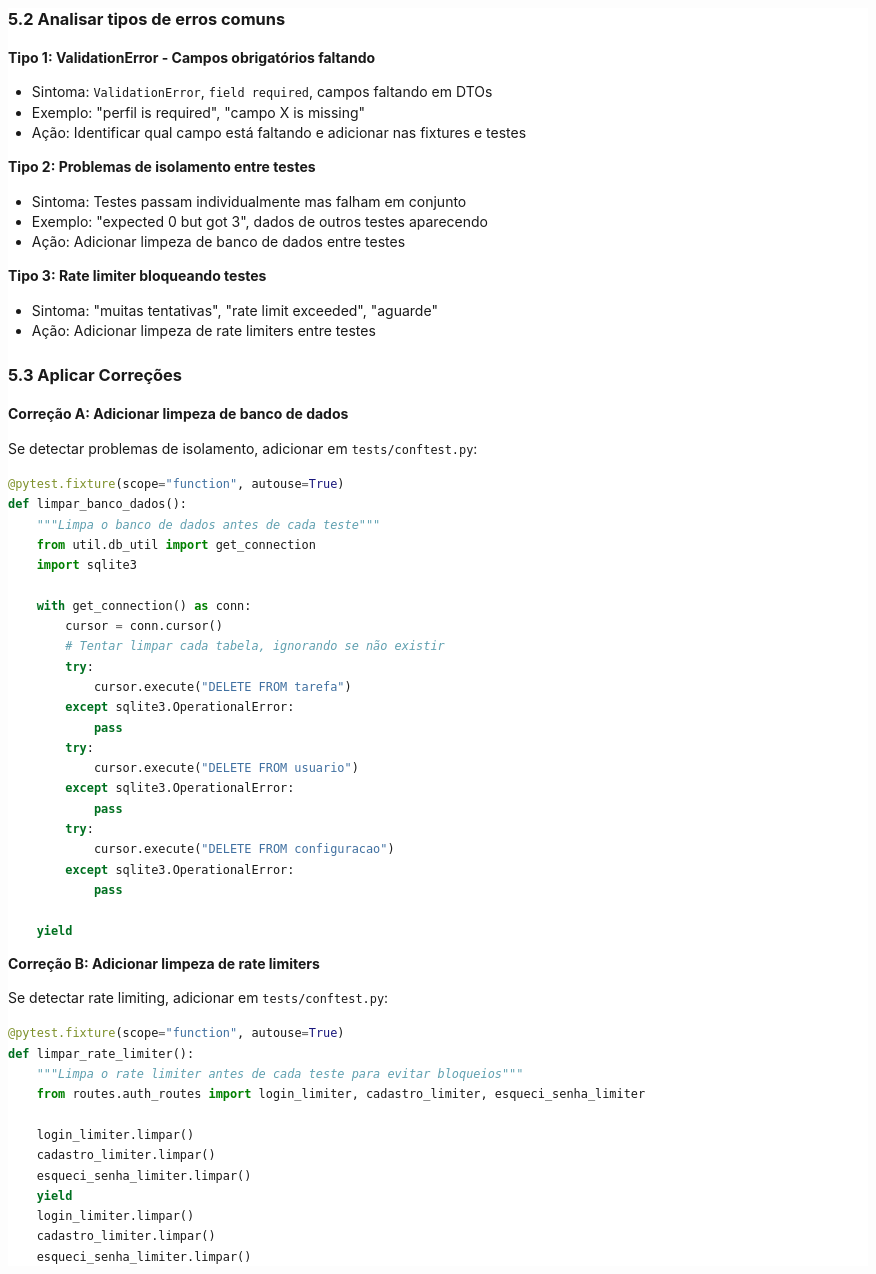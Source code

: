 ### 5.2 Analisar tipos de erros comuns

**Tipo 1: ValidationError - Campos obrigatórios faltando**
- Sintoma: `ValidationError`, `field required`, campos faltando em DTOs
- Exemplo: "perfil is required", "campo X is missing"
- Ação: Identificar qual campo está faltando e adicionar nas fixtures e testes

**Tipo 2: Problemas de isolamento entre testes**
- Sintoma: Testes passam individualmente mas falham em conjunto
- Exemplo: "expected 0 but got 3", dados de outros testes aparecendo
- Ação: Adicionar limpeza de banco de dados entre testes

**Tipo 3: Rate limiter bloqueando testes**
- Sintoma: "muitas tentativas", "rate limit exceeded", "aguarde"
- Ação: Adicionar limpeza de rate limiters entre testes

### 5.3 Aplicar Correções

**Correção A: Adicionar limpeza de banco de dados**

Se detectar problemas de isolamento, adicionar em `tests/conftest.py`:

```python
@pytest.fixture(scope="function", autouse=True)
def limpar_banco_dados():
    """Limpa o banco de dados antes de cada teste"""
    from util.db_util import get_connection
    import sqlite3

    with get_connection() as conn:
        cursor = conn.cursor()
        # Tentar limpar cada tabela, ignorando se não existir
        try:
            cursor.execute("DELETE FROM tarefa")
        except sqlite3.OperationalError:
            pass
        try:
            cursor.execute("DELETE FROM usuario")
        except sqlite3.OperationalError:
            pass
        try:
            cursor.execute("DELETE FROM configuracao")
        except sqlite3.OperationalError:
            pass

    yield
```

**Correção B: Adicionar limpeza de rate limiters**

Se detectar rate limiting, adicionar em `tests/conftest.py`:

```python
@pytest.fixture(scope="function", autouse=True)
def limpar_rate_limiter():
    """Limpa o rate limiter antes de cada teste para evitar bloqueios"""
    from routes.auth_routes import login_limiter, cadastro_limiter, esqueci_senha_limiter

    login_limiter.limpar()
    cadastro_limiter.limpar()
    esqueci_senha_limiter.limpar()
    yield
    login_limiter.limpar()
    cadastro_limiter.limpar()
    esqueci_senha_limiter.limpar()
```
